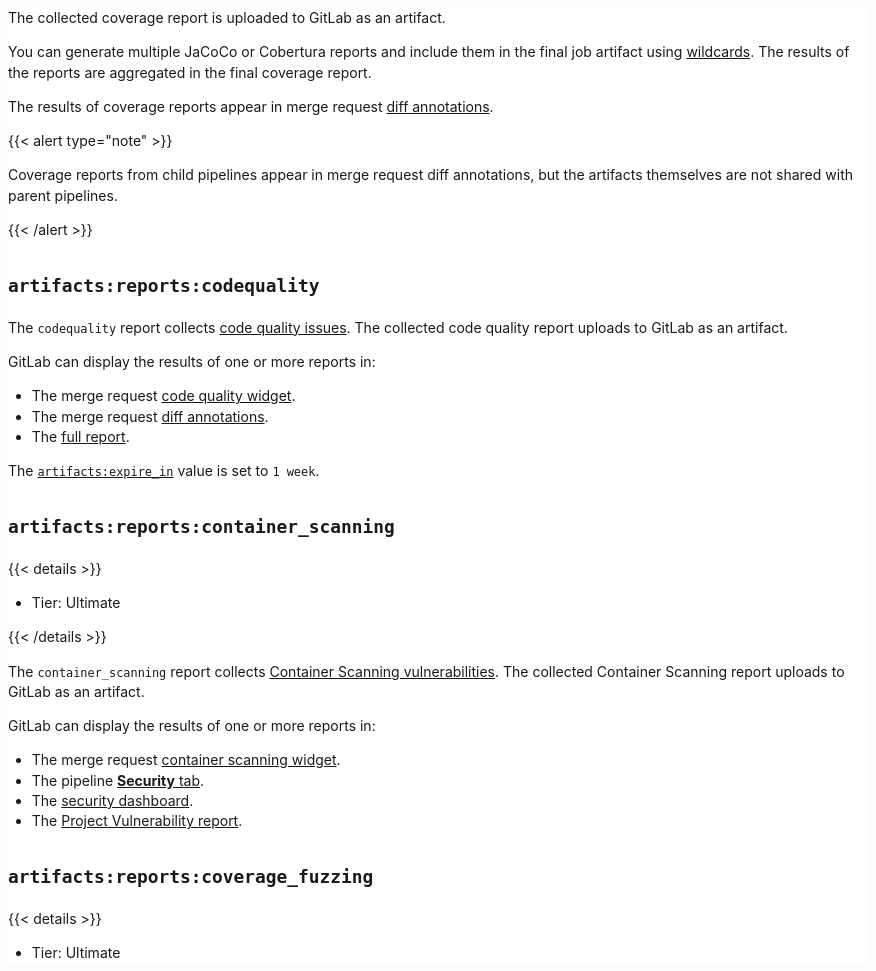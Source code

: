 The collected coverage report is uploaded to GitLab as an artifact.

You can generate multiple JaCoCo or Cobertura reports and include them in the final
job artifact using [wildcards](../jobs/job_artifacts.md#with-wildcards).
The results of the reports are aggregated in the final coverage report.

The results of coverage reports appear in merge request [diff annotations](../testing/code_coverage/_index.md#coverage-visualization).

{{< alert type="note" >}}

Coverage reports from child pipelines appear in merge request diff annotations,
but the artifacts themselves are not shared with parent pipelines.

{{< /alert >}}

## `artifacts:reports:codequality`

The `codequality` report collects [code quality issues](../testing/code_quality.md). The
collected code quality report uploads to GitLab as an artifact.

GitLab can display the results of one or more reports in:

- The merge request [code quality widget](../testing/code_quality.md#merge-request-widget).
- The merge request [diff annotations](../testing/code_quality.md#merge-request-changes-view).
- The [full report](../testing/metrics_reports.md).

The [`artifacts:expire_in`](_index.md#artifactsexpire_in) value is set to `1 week`.

## `artifacts:reports:container_scanning`

{{< details >}}

- Tier: Ultimate

{{< /details >}}

The `container_scanning` report collects [Container Scanning vulnerabilities](../../user/application_security/container_scanning/_index.md).
The collected Container Scanning report uploads to GitLab as an artifact.

GitLab can display the results of one or more reports in:

- The merge request [container scanning widget](../../user/application_security/container_scanning/_index.md).
- The pipeline [**Security** tab](../../user/application_security/detect/security_scanning_results.md).
- The [security dashboard](../../user/application_security/security_dashboard/_index.md).
- The [Project Vulnerability report](../../user/application_security/vulnerability_report/_index.md).

## `artifacts:reports:coverage_fuzzing`

{{< details >}}

- Tier: Ultimate

